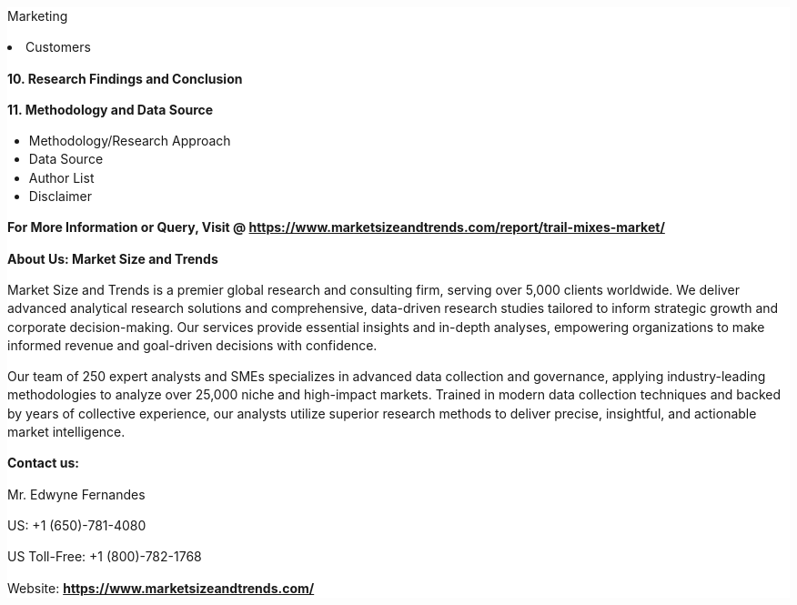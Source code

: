 Marketing</li><li>Customers</li></ul><p><strong>10. Research Findings and Conclusion</strong></p><p><strong>11. Methodology and Data Source</strong></p><ul><li>Methodology/Research Approach</li><li>Data Source</li><li>Author List</li><li>Disclaimer</li></ul></p><p><strong>For More Information or Query, Visit @ <a href="https://www.marketsizeandtrends.com/report/trail-mixes-market/">https://www.marketsizeandtrends.com/report/trail-mixes-market/</a></strong></p><p><strong>About Us: Market Size and Trends</strong></p><p>Market Size and Trends is a premier global research and consulting firm, serving over 5,000 clients worldwide. We deliver advanced analytical research solutions and comprehensive, data-driven research studies tailored to inform strategic growth and corporate decision-making. Our services provide essential insights and in-depth analyses, empowering organizations to make informed revenue and goal-driven decisions with confidence.</p><p>Our team of 250 expert analysts and SMEs specializes in advanced data collection and governance, applying industry-leading methodologies to analyze over 25,000 niche and high-impact markets. Trained in modern data collection techniques and backed by years of collective experience, our analysts utilize superior research methods to deliver precise, insightful, and actionable market intelligence.</p><p><strong>Contact us:</strong></p><p>Mr. Edwyne Fernandes</p><p>US: +1 (650)-781-4080</p><p>US Toll-Free: +1 (800)-782-1768</p><p>Website: <strong><a href="https://www.marketsizeandtrends.com/">https://www.marketsizeandtrends.com/</a></strong></p>
